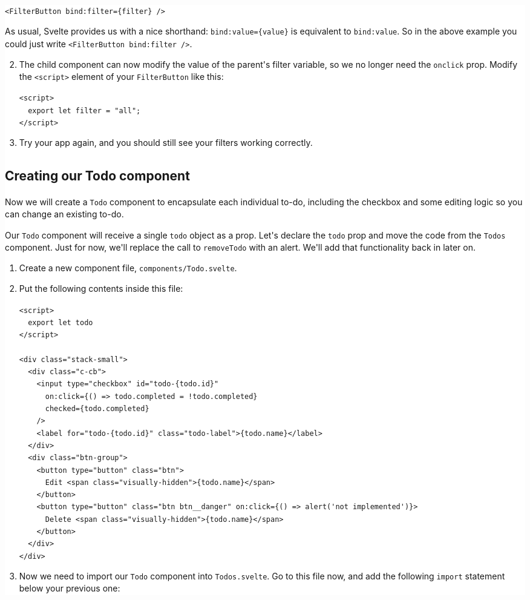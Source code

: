    ```svelte
   <FilterButton bind:filter={filter} />
   ```

   As usual, Svelte provides us with a nice shorthand: `bind:value={value}` is equivalent to `bind:value`. So in the above example you could just write `<FilterButton bind:filter />`.

2. The child component can now modify the value of the parent's filter variable, so we no longer need the `onclick` prop. Modify the `<script>` element of your `FilterButton` like this:

   ```svelte
   <script>
     export let filter = "all";
   </script>
   ```

3. Try your app again, and you should still see your filters working correctly.

## Creating our Todo component

Now we will create a `Todo` component to encapsulate each individual to-do, including the checkbox and some editing logic so you can change an existing to-do.

Our `Todo` component will receive a single `todo` object as a prop. Let's declare the `todo` prop and move the code from the `Todos` component. Just for now, we'll replace the call to `removeTodo` with an alert. We'll add that functionality back in later on.

1. Create a new component file, `components/Todo.svelte`.
2. Put the following contents inside this file:

   ```svelte
   <script>
     export let todo
   </script>

   <div class="stack-small">
     <div class="c-cb">
       <input type="checkbox" id="todo-{todo.id}"
         on:click={() => todo.completed = !todo.completed}
         checked={todo.completed}
       />
       <label for="todo-{todo.id}" class="todo-label">{todo.name}</label>
     </div>
     <div class="btn-group">
       <button type="button" class="btn">
         Edit <span class="visually-hidden">{todo.name}</span>
       </button>
       <button type="button" class="btn btn__danger" on:click={() => alert('not implemented')}>
         Delete <span class="visually-hidden">{todo.name}</span>
       </button>
     </div>
   </div>
   ```

3. Now we need to import our `Todo` component into `Todos.svelte`. Go to this file now, and add the following `import` statement below your previous one:
